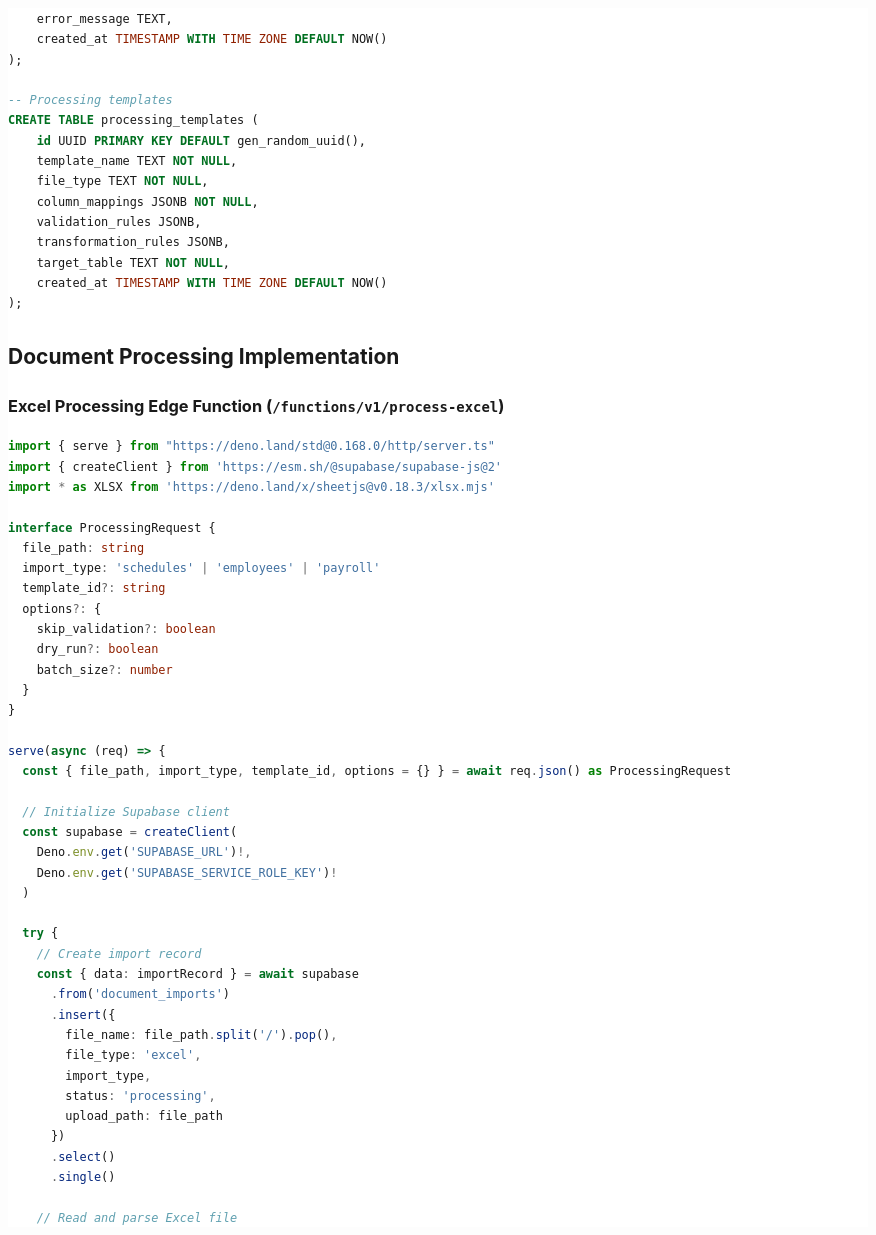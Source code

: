 ```sql
    error_message TEXT,
    created_at TIMESTAMP WITH TIME ZONE DEFAULT NOW()
);

-- Processing templates
CREATE TABLE processing_templates (
    id UUID PRIMARY KEY DEFAULT gen_random_uuid(),
    template_name TEXT NOT NULL,
    file_type TEXT NOT NULL,
    column_mappings JSONB NOT NULL,
    validation_rules JSONB,
    transformation_rules JSONB,
    target_table TEXT NOT NULL,
    created_at TIMESTAMP WITH TIME ZONE DEFAULT NOW()
);
```

## Document Processing Implementation

### Excel Processing Edge Function (`/functions/v1/process-excel`)
```typescript
import { serve } from "https://deno.land/std@0.168.0/http/server.ts"
import { createClient } from 'https://esm.sh/@supabase/supabase-js@2'
import * as XLSX from 'https://deno.land/x/sheetjs@v0.18.3/xlsx.mjs'

interface ProcessingRequest {
  file_path: string
  import_type: 'schedules' | 'employees' | 'payroll'
  template_id?: string
  options?: {
    skip_validation?: boolean
    dry_run?: boolean
    batch_size?: number
  }
}

serve(async (req) => {
  const { file_path, import_type, template_id, options = {} } = await req.json() as ProcessingRequest
  
  // Initialize Supabase client
  const supabase = createClient(
    Deno.env.get('SUPABASE_URL')!,
    Deno.env.get('SUPABASE_SERVICE_ROLE_KEY')!
  )
  
  try {
    // Create import record
    const { data: importRecord } = await supabase
      .from('document_imports')
      .insert({
        file_name: file_path.split('/').pop(),
        file_type: 'excel',
        import_type,
        status: 'processing',
        upload_path: file_path
      })
      .select()
      .single()
    
    // Read and parse Excel file
```